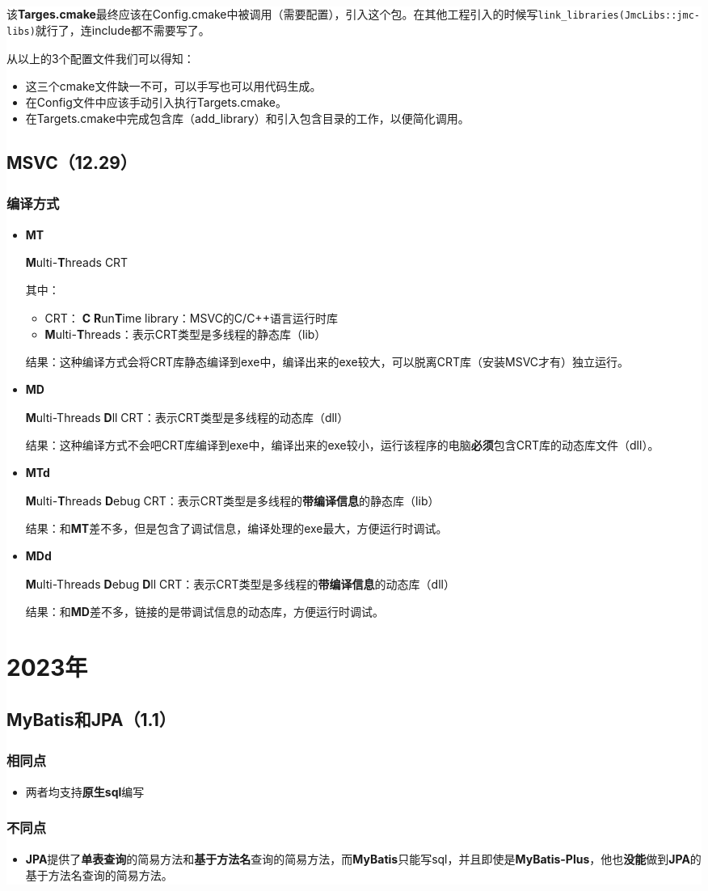   该**Targes.cmake**最终应该在Config.cmake中被调用（需要配置），引入这个包。在其他工程引入的时候写`link_libraries(JmcLibs::jmc-libs)`就行了，连include都不需要写了。

从以上的3个配置文件我们可以得知：

+ 这三个cmake文件缺一不可，可以手写也可以用代码生成。
+ 在Config文件中应该手动引入执行Targets.cmake。
+ 在Targets.cmake中完成包含库（add_library）和引入包含目录的工作，以便简化调用。



## MSVC（12.29）

### 编译方式

+ **MT**

  **M**ulti-**T**hreads CRT

  其中：

  + CRT： **C** **R**un**T**ime library：MSVC的C/C++语言运行时库
  + **M**ulti-**T**hreads：表示CRT类型是多线程的静态库（lib）

  结果：这种编译方式会将CRT库静态编译到exe中，编译出来的exe较大，可以脱离CRT库（安装MSVC才有）独立运行。

+ **MD**

  **M**ulti-Threads **D**ll CRT：表示CRT类型是多线程的动态库（dll）

  结果：这种编译方式不会吧CRT库编译到exe中，编译出来的exe较小，运行该程序的电脑**必须**包含CRT库的动态库文件（dll）。

+ **MTd**

  **M**ulti-**T**hreads **D**ebug CRT：表示CRT类型是多线程的**带编译信息**的静态库（lib）

  结果：和**MT**差不多，但是包含了调试信息，编译处理的exe最大，方便运行时调试。

+ **MDd**

  **M**ulti-Threads **D**ebug **D**ll CRT：表示CRT类型是多线程的**带编译信息**的动态库（dll）

  结果：和**MD**差不多，链接的是带调试信息的动态库，方便运行时调试。



# 2023年

## MyBatis和JPA（1.1）

### 相同点

+ 两者均支持**原生sql**编写

### 不同点

+ **JPA**提供了**单表查询**的简易方法和**基于方法名**查询的简易方法，而**MyBatis**只能写sql，并且即使是**MyBatis-Plus**，他也**没能**做到**JPA**的基于方法名查询的简易方法。
